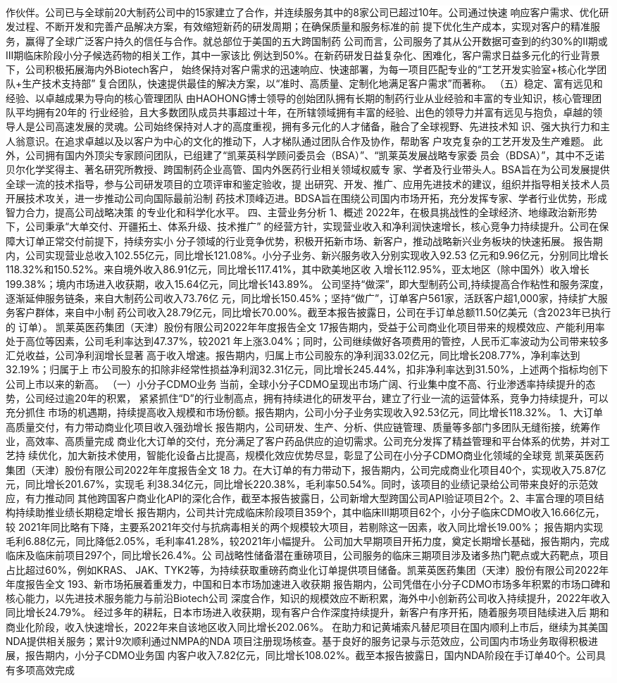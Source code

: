 作伙伴。公司已与全球前20大制药公司中的15家建立了合作，并连续服务其中的8家公司已超过10年。公司通过快速
响应客户需求、优化研发过程、不断开发和完善产品解决方案，有效缩短新药的研发周期；在确保质量和服务标准的前
提下优化生产成本，实现对客户的精准服务，赢得了全球广泛客户持久的信任与合作。就总部位于美国的五大跨国制药
公司而言，公司服务了其从公开数据可查到的约30%的Ⅱ期或Ⅲ期临床阶段小分子候选药物的相关工作，其中一家该比
例达到50%。在新药研发日益复杂化、困难化，客户需求日益多元化的行业背景下，公司积极拓展海内外Biotech客户，
始终保持对客户需求的迅速响应、快速部署，为每一项目匹配专业的“工艺开发实验室+核心化学团队+生产技术支持部”
复合团队，快速提供最佳的解决方案，以“准时、高质量、定制化地满足客户需求”而著称。
（五）稳定、富有远见和经验、以卓越成果为导向的核心管理团队
由HAOHONG博士领导的创始团队拥有长期的制药行业从业经验和丰富的专业知识，核心管理团队平均拥有20年的
行业经验，且大多数团队成员共事超过十年，在所辖领域拥有丰富的经验、出色的领导力并富有远见与抱负，卓越的领
导人是公司高速发展的灵魂。公司始终保持对人才的高度重视，拥有多元化的人才储备，融合了全球视野、先进技术知
识、强大执行力和主人翁意识。在追求卓越以及以客户为中心的文化的推动下，人才梯队通过团队合作及协作，帮助客
户攻克复杂的工艺开发及生产难题。
此外，公司拥有国内外顶尖专家顾问团队，已组建了“凯莱英科学顾问委员会（BSA）”、“凯莱英发展战略专家委
员会（BDSA）”，其中不乏诺贝尔化学奖得主、著名研究所教授、跨国制药企业高管、国内外医药行业相关领域权威专
家、学者及行业带头人。BSA旨在为公司发展提供全球一流的技术指导，参与公司研发项目的立项评审和鉴定验收，提
出研究、开发、推广、应用先进技术的建议，组织并指导相关技术人员开展技术攻关，进一步推动公司向国际最前沿制
药技术顶峰迈进。BDSA旨在围绕公司国内市场开拓，充分发挥专家、学者行业优势，形成智力合力，提高公司战略决策
的专业化和科学化水平。
四、主营业务分析
1、概述
2022年，在极具挑战性的全球经济、地缘政治新形势下，公司秉承“大单交付、开疆拓土、体系升级、技术推广”
的经营方针，实现营业收入和净利润快速增长，核心竞争力持续提升。公司在保障大订单正常交付前提下，持续夯实小
分子领域的行业竞争优势，积极开拓新市场、新客户，推动战略新兴业务板块的快速拓展。
报告期内，公司实现营业总收入102.55亿元，同比增长121.08%。小分子业务、新兴服务收入分别实现收入92.53
亿元和9.96亿元，分别同比增长118.32%和150.52%。来自境外收入86.91亿元，同比增长117.41%，其中欧美地区收
入增长112.95%，亚太地区（除中国外）收入增长199.38%；境内市场进入收获期，收入15.64亿元，同比增长143.89%。
公司坚持“做深”，即大型制药公司,持续提高合作粘性和服务深度，逐渐延伸服务链条，来自大制药公司收入73.76亿
元，同比增长150.45%；坚持“做广”，订单客户561家，活跃客户超1,000家，持续扩大服务客户群体，来自中小制
药公司收入28.79亿元，同比增长70.00%。截至本报告披露日，公司在手订单总额11.50亿美元（含2023年已执行的
订单）。
凯莱英医药集团（天津）股份有限公司2022年年度报告全文
17报告期内，受益于公司商业化项目带来的规模效应、产能利用率处于高位等因素，公司毛利率达到47.37%，较2021
年上涨3.04%；同时，公司继续做好各项费用的管控，人民币汇率波动为公司带来较多汇兑收益，公司净利润增长显著
高于收入增速。报告期内，归属上市公司股东的净利润33.02亿元，同比增长208.77%，净利率达到32.19%；归属于上
市公司股东的扣除非经常性损益净利润32.31亿元，同比增长245.44%，扣非净利率达到31.50%，上述两个指标均创下
公司上市以来的新高。
（一）小分子CDMO业务
当前，全球小分子CDMO呈现出市场广阔、行业集中度不高、行业渗透率持续提升的态势，公司经过逾20年的积累，
紧紧抓住“D”的行业制高点，拥有持续进化的研发平台，建立了行业一流的运营体系，竞争力持续提升，可以充分抓住
市场的机遇期，持续提高收入规模和市场份额。报告期内，公司小分子业务实现收入92.53亿元，同比增长118.32%。
1、大订单高质量交付，有力带动商业化项目收入强劲增长
报告期内，公司研发、生产、分析、供应链管理、质量等多部门多团队无缝衔接，统筹作业，高效率、高质量完成
商业化大订单的交付，充分满足了客户药品供应的迫切需求。公司充分发挥了精益管理和平台体系的优势，并对工艺持
续优化，加大新技术使用，智能化设备占比提高，规模化效应优势尽显，彰显了公司在小分子CDMO商业化领域的全球竞
凯莱英医药集团（天津）股份有限公司2022年年度报告全文
18
力。在大订单的有力带动下，报告期内，公司完成商业化项目40个，实现收入75.87亿元，同比增长201.67%，实现毛
利38.34亿元，同比增长220.38%，毛利率50.54%。同时，该项目的业绩记录给公司带来良好的示范效应，有力推动同
其他跨国客户商业化API的深化合作，截至本报告披露日，公司新增大型跨国公司API验证项目2个。2、丰富合理的项目结构持续助推业绩长期稳定增长
报告期内，公司共计完成临床阶段项目359个，其中临床Ⅲ期项目62个，小分子临床CDMO收入16.66亿元，较
2021年同比略有下降，主要系2021年交付与抗病毒相关的两个规模较大项目，若剔除这一因素，收入同比增长19.00%；
报告期内实现毛利6.88亿元，同比降低2.05%，毛利率41.28%，较2021年小幅提升。
公司加大早期项目开拓力度，奠定长期增长基础，报告期内，完成临床及临床前项目297个，同比增长26.4%。公
司战略性储备潜在重磅项目，公司服务的临床三期项目涉及诸多热门靶点或大药靶点，项目占比超过60%，例如KRAS、
JAK、TYK2等，为持续获取重磅药商业化订单提供项目储备。凯莱英医药集团（天津）股份有限公司2022年年度报告全文
193、新市场拓展着重发力，中国和日本市场加速进入收获期
报告期内，公司凭借在小分子CDMO市场多年积累的市场口碑和核心能力，以先进技术服务能力与前沿Biotech公司
深度合作，知识的规模效应不断积累，海外中小创新药公司收入持续提升，2022年收入同比增长24.79%。
经过多年的耕耘，日本市场进入收获期，现有客户合作深度持续提升，新客户有序开拓，随着服务项目陆续进入后
期和商业化阶段，收入快速增长，2022年来自该地区收入同比增长202.06%。
在助力和记黄埔索凡替尼项目在国内顺利上市后，继续为其美国NDA提供相关服务；累计9次顺利通过NMPA的NDA
项目注册现场核查。基于良好的服务记录与示范效应，公司国内市场业务取得积极进展，报告期内，小分子CDMO业务国
内客户收入7.82亿元，同比增长108.02%。截至本报告披露日，国内NDA阶段在手订单40个。公司具有多项高效完成